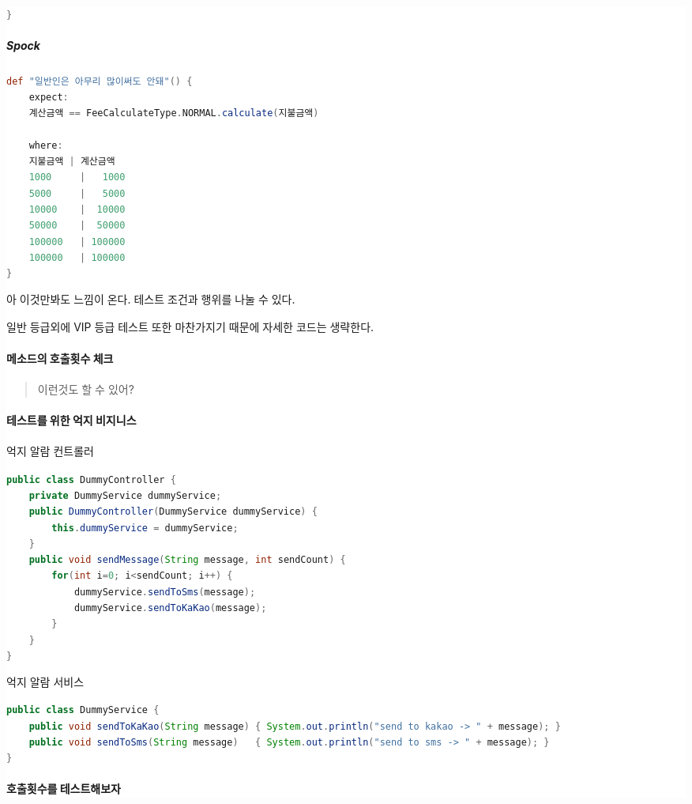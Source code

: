 ``` java
}
```

##### Spock
``` groovy
def "일반인은 아무리 많이써도 안돼"() {
    expect:
    계산금액 == FeeCalculateType.NORMAL.calculate(지불금액)

    where:
    지불금액 | 계산금액
    1000     |   1000
    5000     |   5000
    10000    |  10000
    50000    |  50000
    100000   | 100000
    100000   | 100000
}
```

아 이것만봐도 느낌이 온다. 테스트 조건과 행위를 나눌 수 있다.

일반 등급외에 VIP 등급 테스트 또한 마찬가지기 때문에 자세한 코드는 생략한다.

#### 메소드의 호출횟수 체크

> 이런것도 할 수 있어?

#### 테스트를 위한 억지 비지니스

억지 알람 컨트롤러
``` java
public class DummyController {
    private DummyService dummyService;
    public DummyController(DummyService dummyService) {
        this.dummyService = dummyService;
    }
    public void sendMessage(String message, int sendCount) {
        for(int i=0; i<sendCount; i++) {
            dummyService.sendToSms(message);
            dummyService.sendToKaKao(message);
        }
    }
}
```

억지 알람 서비스
``` java
public class DummyService {
    public void sendToKaKao(String message) { System.out.println("send to kakao -> " + message); }
    public void sendToSms(String message)   { System.out.println("send to sms -> " + message); }
}
```

#### 호출횟수를 테스트해보자
